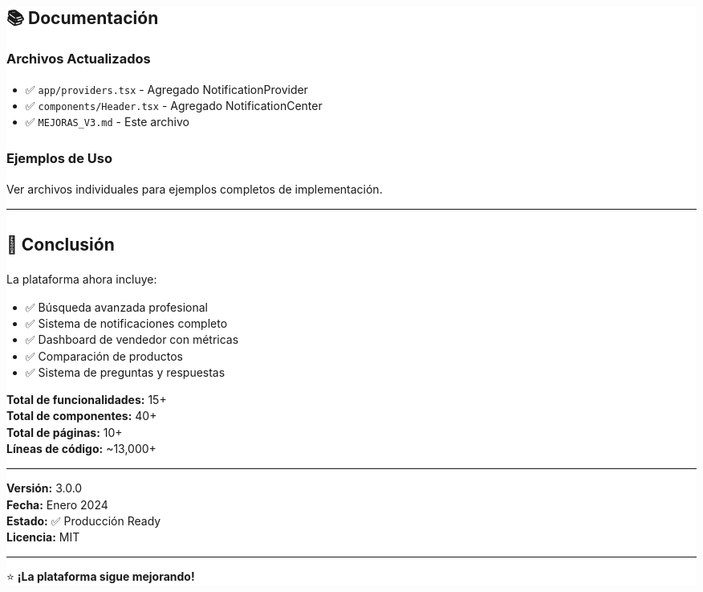 
## 📚 Documentación

### Archivos Actualizados
- ✅ `app/providers.tsx` - Agregado NotificationProvider
- ✅ `components/Header.tsx` - Agregado NotificationCenter
- ✅ `MEJORAS_V3.md` - Este archivo

### Ejemplos de Uso
Ver archivos individuales para ejemplos completos de implementación.

---

## 🎉 Conclusión

La plataforma ahora incluye:
- ✅ Búsqueda avanzada profesional
- ✅ Sistema de notificaciones completo
- ✅ Dashboard de vendedor con métricas
- ✅ Comparación de productos
- ✅ Sistema de preguntas y respuestas

**Total de funcionalidades:** 15+  
**Total de componentes:** 40+  
**Total de páginas:** 10+  
**Líneas de código:** ~13,000+

---

**Versión:** 3.0.0  
**Fecha:** Enero 2024  
**Estado:** ✅ Producción Ready  
**Licencia:** MIT

---

⭐ **¡La plataforma sigue mejorando!**

